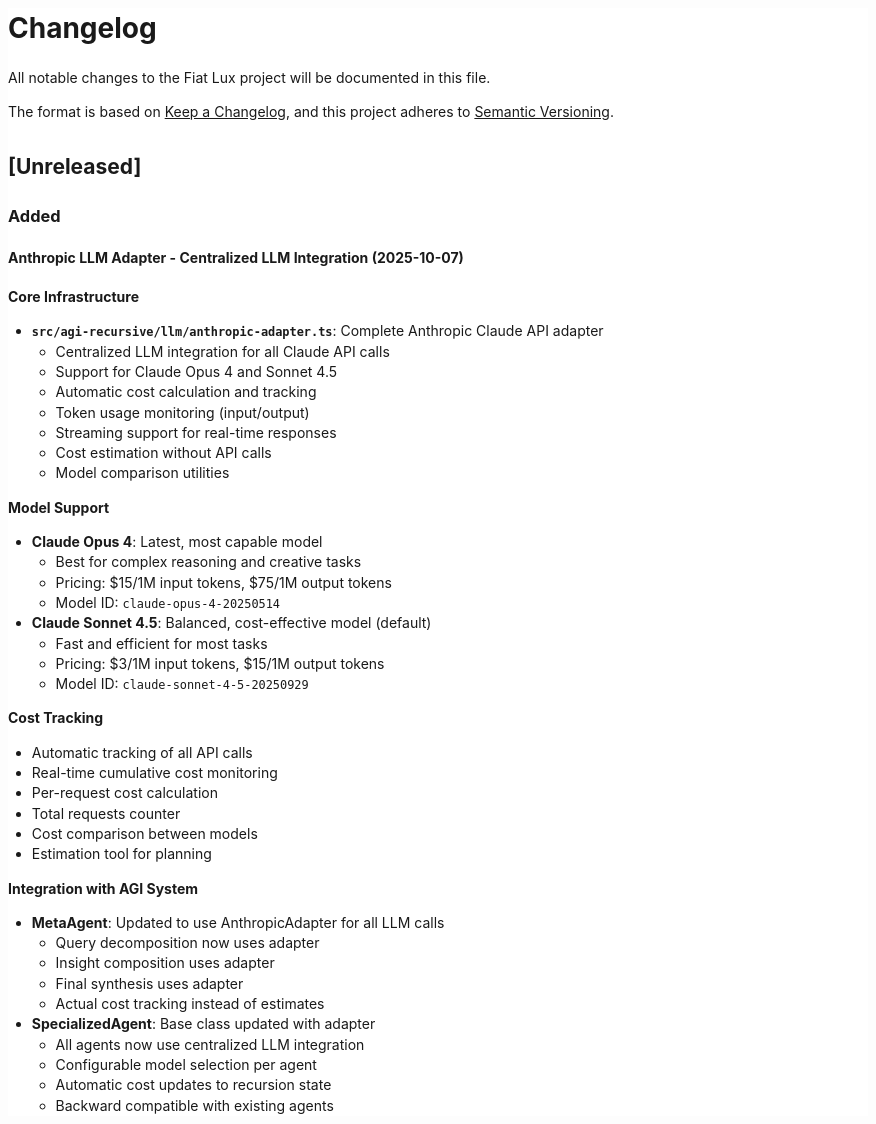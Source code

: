 # Changelog

All notable changes to the Fiat Lux project will be documented in this file.

The format is based on [Keep a Changelog](https://keepachangelog.com/en/1.0.0/),
and this project adheres to [Semantic Versioning](https://semver.org/spec/v2.0.0.html).

## [Unreleased]

### Added

#### Anthropic LLM Adapter - Centralized LLM Integration (2025-10-07)

**Core Infrastructure**
- **`src/agi-recursive/llm/anthropic-adapter.ts`**: Complete Anthropic Claude API adapter
  - Centralized LLM integration for all Claude API calls
  - Support for Claude Opus 4 and Sonnet 4.5
  - Automatic cost calculation and tracking
  - Token usage monitoring (input/output)
  - Streaming support for real-time responses
  - Cost estimation without API calls
  - Model comparison utilities

**Model Support**
- **Claude Opus 4**: Latest, most capable model
  - Best for complex reasoning and creative tasks
  - Pricing: $15/1M input tokens, $75/1M output tokens
  - Model ID: `claude-opus-4-20250514`
- **Claude Sonnet 4.5**: Balanced, cost-effective model (default)
  - Fast and efficient for most tasks
  - Pricing: $3/1M input tokens, $15/1M output tokens
  - Model ID: `claude-sonnet-4-5-20250929`

**Cost Tracking**
- Automatic tracking of all API calls
- Real-time cumulative cost monitoring
- Per-request cost calculation
- Total requests counter
- Cost comparison between models
- Estimation tool for planning

**Integration with AGI System**
- **MetaAgent**: Updated to use AnthropicAdapter for all LLM calls
  - Query decomposition now uses adapter
  - Insight composition uses adapter
  - Final synthesis uses adapter
  - Actual cost tracking instead of estimates
- **SpecializedAgent**: Base class updated with adapter
  - All agents now use centralized LLM integration
  - Configurable model selection per agent
  - Automatic cost updates to recursion state
  - Backward compatible with existing agents
